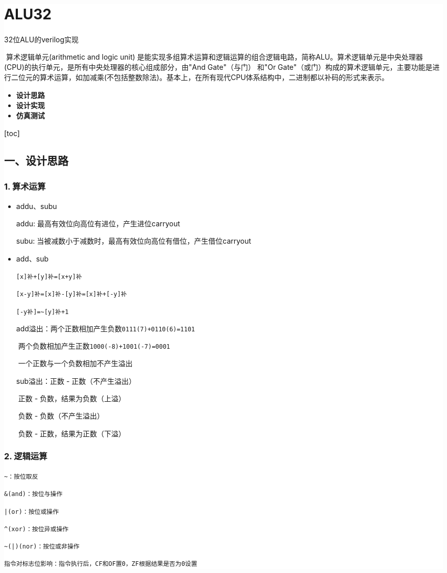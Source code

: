 # ALU32
32位ALU的verilog实现

​        算术逻辑单元(arithmetic and logic unit) 是能实现多组算术运算和逻辑运算的组合逻辑电路，简称ALU。算术逻辑单元是中央处理器(CPU)的执行单元，是所有中央处理器的核心组成部分，由"And Gate"（与门） 和"Or Gate"（或门）构成的算术逻辑单元，主要功能是进行二位元的算术运算，如加减乘(不包括整数除法)。基本上，在所有现代CPU体系结构中，二进制都以补码的形式来表示。

  - **设计思路**
  - **设计实现**
  - **仿真测试**

[toc]

## 一、设计思路

### 1. 算术运算

- addu、subu

  addu: 最高有效位向高位有进位，产生进位carryout

  subu: 当被减数小于减数时，最高有效位向高位有借位，产生借位carryout

- add、sub

  `[x]补+[y]补=[x+y]补`

  `[x-y]补=[x]补-[y]补=[x]补+[-y]补 `

  `[-y补]=~[y]补+1`

  add溢出：两个正数相加产生负数`0111(7)+0110(6)=1101`

  ​				  两个负数相加产生正数`1000(-8)+1001(-7)=0001`

  ​				  一个正数与一个负数相加不产生溢出

  sub溢出：正数 - 正数（不产生溢出）

  ​				  正数 - 负数，结果为负数（上溢）

  ​				  负数 - 负数（不产生溢出）

  ​				  负数 - 正数，结果为正数（下溢）

### 2. 逻辑运算

`~：按位取反`

`&(and)：按位与操作`

`|(or)：按位或操作`

`^(xor)：按位异或操作`

`~(|)(nor)：按位或非操作`

`指令对标志位影响：指令执行后，CF和OF置0，ZF根据结果是否为0设置`
